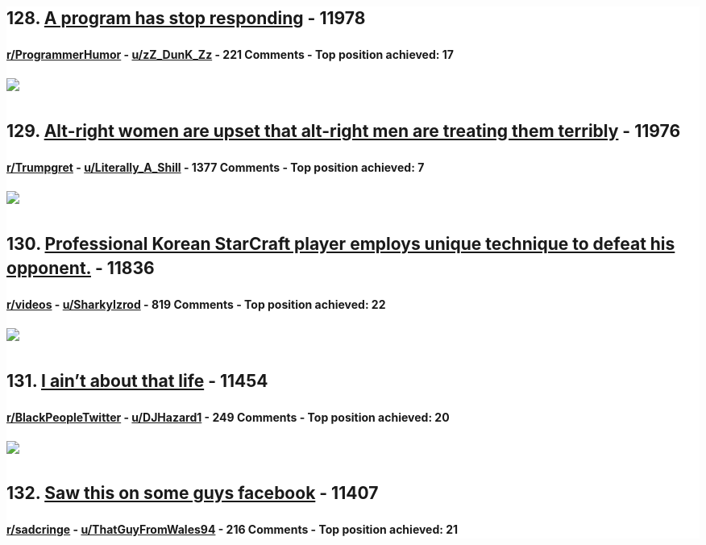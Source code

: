 ## 128. [A program has stop responding](http://reddit.com/r/ProgrammerHumor/comments/7he9gp/a_program_has_stop_responding/) - 11978
#### [r/ProgrammerHumor](http://reddit.com/r/ProgrammerHumor) - [u/zZ_DunK_Zz](http://reddit.com/u/zZ_DunK_Zz) - 221 Comments - Top position achieved: 17

<a href="https://i.redd.it/1ufjma0bet101.png"><img src="https://b.thumbs.redditmedia.com/jsnxzrEYpkQApPDltRzhBNjzy3SHtsAvtz1k_3V8-mw.jpg"></img></a>

## 129. [Alt-right women are upset that alt-right men are treating them terribly](http://reddit.com/r/Trumpgret/comments/7hlaee/altright_women_are_upset_that_altright_men_are/) - 11976
#### [r/Trumpgret](http://reddit.com/r/Trumpgret) - [u/Literally_A_Shill](http://reddit.com/u/Literally_A_Shill) - 1377 Comments - Top position achieved: 7

<a href="https://www.salon.com/2017/12/04/alt-right-women-are-upset-that-alt-right-men-are-treating-them-terribly/"><img src="https://b.thumbs.redditmedia.com/8Q4qBuE7pvft2xc9RTRxO68AqngWsZbRhT3q17PWIZo.jpg"></img></a>

## 130. [Professional Korean StarCraft player employs unique technique to defeat his opponent.](http://reddit.com/r/videos/comments/7hgved/professional_korean_starcraft_player_employs/) - 11836
#### [r/videos](http://reddit.com/r/videos) - [u/SharkyIzrod](http://reddit.com/u/SharkyIzrod) - 819 Comments - Top position achieved: 22

<a href="https://clips.twitch.tv/FlaccidFlirtyChickenGivePLZ"><img src="https://b.thumbs.redditmedia.com/qKxN05t4qFgd-AZ62yfEqIxsY5gt7GaSv59lx5LG56Y.jpg"></img></a>

## 131. [I ain’t about that life](http://reddit.com/r/BlackPeopleTwitter/comments/7hezvp/i_aint_about_that_life/) - 11454
#### [r/BlackPeopleTwitter](http://reddit.com/r/BlackPeopleTwitter) - [u/DJHazard1](http://reddit.com/u/DJHazard1) - 249 Comments - Top position achieved: 20

<a href="https://i.imgur.com/DGqUBEi.jpg"><img src="https://b.thumbs.redditmedia.com/VKwoInTBTco64NGIJS4F29nOgyly_B_DGknsu_9IxcQ.jpg"></img></a>

## 132. [Saw this on some guys facebook](http://reddit.com/r/sadcringe/comments/7hht7u/saw_this_on_some_guys_facebook/) - 11407
#### [r/sadcringe](http://reddit.com/r/sadcringe) - [u/ThatGuyFromWales94](http://reddit.com/u/ThatGuyFromWales94) - 216 Comments - Top position achieved: 21

